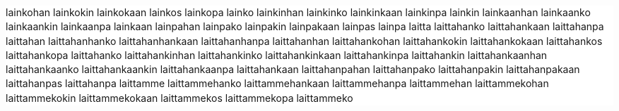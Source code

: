 lainkohan
lainkokin
lainkokaan
lainkos
lainkopa
lainko
lainkinhan
lainkinko
lainkinkaan
lainkinpa
lainkin
lainkaanhan
lainkaanko
lainkaankin
lainkaanpa
lainkaan
lainpahan
lainpako
lainpakin
lainpakaan
lainpas
lainpa
laitta
laittahanko
laittahankaan
laittahanpa
laittahan
laittahanhanko
laittahanhankaan
laittahanhanpa
laittahanhan
laittahankohan
laittahankokin
laittahankokaan
laittahankos
laittahankopa
laittahanko
laittahankinhan
laittahankinko
laittahankinkaan
laittahankinpa
laittahankin
laittahankaanhan
laittahankaanko
laittahankaankin
laittahankaanpa
laittahankaan
laittahanpahan
laittahanpako
laittahanpakin
laittahanpakaan
laittahanpas
laittahanpa
laittamme
laittammehanko
laittammehankaan
laittammehanpa
laittammehan
laittammekohan
laittammekokin
laittammekokaan
laittammekos
laittammekopa
laittammeko